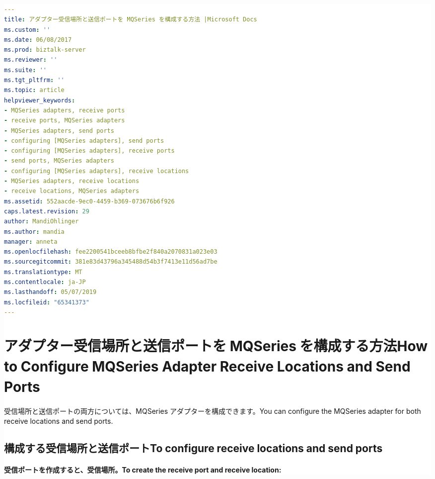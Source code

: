 ```yaml
---
title: アダプター受信場所と送信ポートを MQSeries を構成する方法 |Microsoft Docs
ms.custom: ''
ms.date: 06/08/2017
ms.prod: biztalk-server
ms.reviewer: ''
ms.suite: ''
ms.tgt_pltfrm: ''
ms.topic: article
helpviewer_keywords:
- MQSeries adapters, receive ports
- receive ports, MQSeries adapters
- MQSeries adapters, send ports
- configuring [MQSeries adapters], send ports
- configuring [MQSeries adapters], receive ports
- send ports, MQSeries adapters
- configuring [MQSeries adapters], receive locations
- MQSeries adapters, receive locations
- receive locations, MQSeries adapters
ms.assetid: 552aacde-9ec0-4459-b369-073676b6f926
caps.latest.revision: 29
author: MandiOhlinger
ms.author: mandia
manager: anneta
ms.openlocfilehash: fee2200541bceeb8bfbe2f840a2070831a023e03
ms.sourcegitcommit: 381e83d43796a345488d54b3f7413e11d56ad7be
ms.translationtype: MT
ms.contentlocale: ja-JP
ms.lasthandoff: 05/07/2019
ms.locfileid: "65341373"
---
```

# <a name="how-to-configure-mqseries-adapter-receive-locations-and-send-ports"></a><span data-ttu-id="b407f-102">アダプター受信場所と送信ポートを MQSeries を構成する方法</span><span class="sxs-lookup"><span data-stu-id="b407f-102">How to Configure MQSeries Adapter Receive Locations and Send Ports</span></span>
<span data-ttu-id="b407f-103">受信場所と送信ポートの両方については、MQSeries アダプターを構成できます。</span><span class="sxs-lookup"><span data-stu-id="b407f-103">You can configure the MQSeries adapter for both receive locations and send ports.</span></span>  

## <a name="to-configure-receive-locations-and-send-ports"></a><span data-ttu-id="b407f-104">構成する受信場所と送信ポート</span><span class="sxs-lookup"><span data-stu-id="b407f-104">To configure receive locations and send ports</span></span>  
 <span data-ttu-id="b407f-105">**受信ポートを作成すると、受信場所。**</span><span class="sxs-lookup"><span data-stu-id="b407f-105">**To create the receive port and receive location:**</span></span>  
